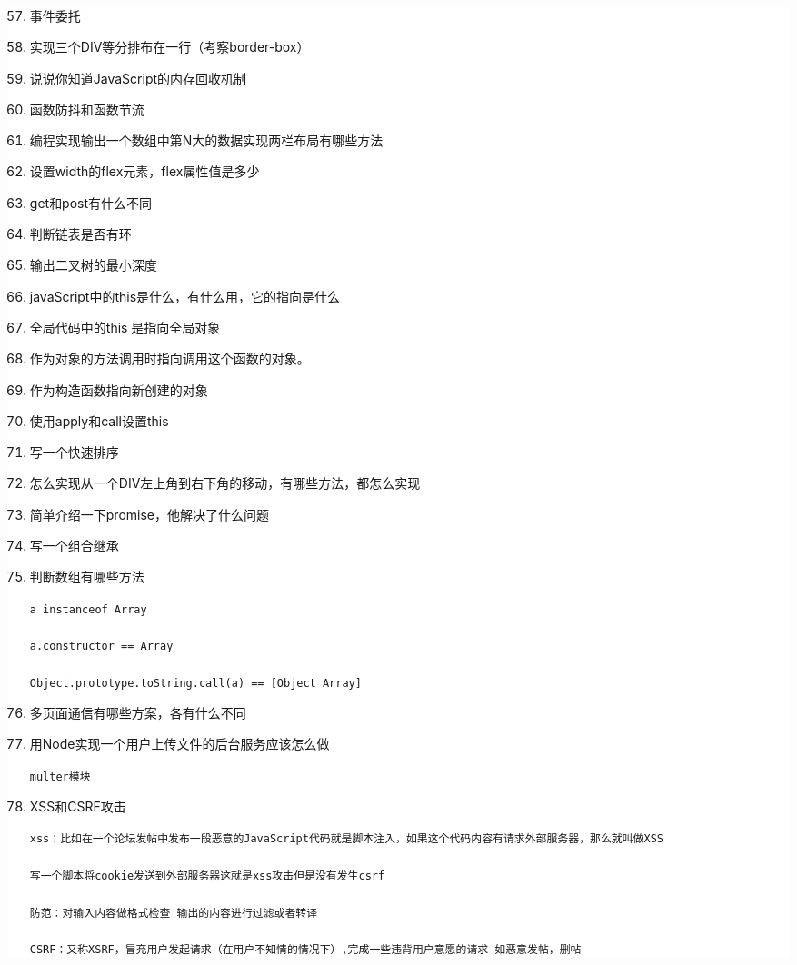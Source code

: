 57. 事件委托

58. 实现三个DIV等分排布在一行（考察border-box）

59. 说说你知道JavaScript的内存回收机制

60. 函数防抖和函数节流

61. 编程实现输出一个数组中第N大的数据实现两栏布局有哪些方法

62. 设置width的flex元素，flex属性值是多少

63. get和post有什么不同

64. 判断链表是否有环

65. 输出二叉树的最小深度

66. javaScript中的this是什么，有什么用，它的指向是什么

67. 全局代码中的this  是指向全局对象

68. 作为对象的方法调用时指向调用这个函数的对象。

69. 作为构造函数指向新创建的对象

70. 使用apply和call设置this

71. 写一个快速排序

72. 怎么实现从一个DIV左上角到右下角的移动，有哪些方法，都怎么实现

73. 简单介绍一下promise，他解决了什么问题

74. 写一个组合继承

75. 判断数组有哪些方法

    ```
    a instanceof Array

    a.constructor == Array

    Object.prototype.toString.call(a) == [Object Array]

    ```

76. 多页面通信有哪些方案，各有什么不同

77. 用Node实现一个用户上传文件的后台服务应该怎么做

    ```
    multer模块
    ```

78. XSS和CSRF攻击

    ```
    xss：比如在一个论坛发帖中发布一段恶意的JavaScript代码就是脚本注入，如果这个代码内容有请求外部服务器，那么就叫做XSS

    写一个脚本将cookie发送到外部服务器这就是xss攻击但是没有发生csrf

    防范：对输入内容做格式检查 输出的内容进行过滤或者转译

    CSRF：又称XSRF，冒充用户发起请求（在用户不知情的情况下）,完成一些违背用户意愿的请求 如恶意发帖，删帖
